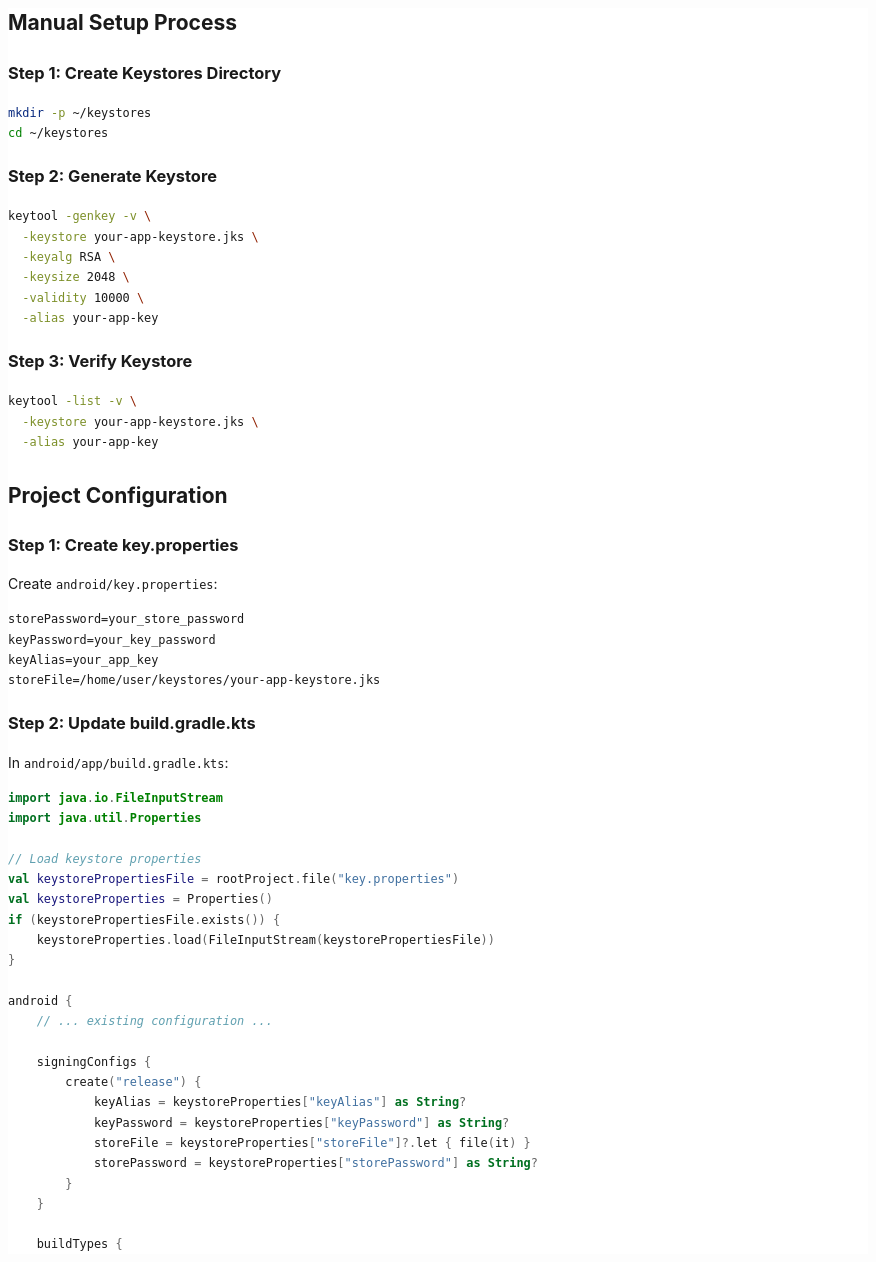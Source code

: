 ## Manual Setup Process

### Step 1: Create Keystores Directory
```bash
mkdir -p ~/keystores
cd ~/keystores
```

### Step 2: Generate Keystore
```bash
keytool -genkey -v \
  -keystore your-app-keystore.jks \
  -keyalg RSA \
  -keysize 2048 \
  -validity 10000 \
  -alias your-app-key
```

### Step 3: Verify Keystore
```bash
keytool -list -v \
  -keystore your-app-keystore.jks \
  -alias your-app-key
```

## Project Configuration

### Step 1: Create key.properties
Create `android/key.properties`:
```properties
storePassword=your_store_password
keyPassword=your_key_password
keyAlias=your_app_key
storeFile=/home/user/keystores/your-app-keystore.jks
```

### Step 2: Update build.gradle.kts
In `android/app/build.gradle.kts`:

```kotlin
import java.io.FileInputStream
import java.util.Properties

// Load keystore properties
val keystorePropertiesFile = rootProject.file("key.properties")
val keystoreProperties = Properties()
if (keystorePropertiesFile.exists()) {
    keystoreProperties.load(FileInputStream(keystorePropertiesFile))
}

android {
    // ... existing configuration ...
    
    signingConfigs {
        create("release") {
            keyAlias = keystoreProperties["keyAlias"] as String?
            keyPassword = keystoreProperties["keyPassword"] as String?
            storeFile = keystoreProperties["storeFile"]?.let { file(it) }
            storePassword = keystoreProperties["storePassword"] as String?
        }
    }
    
    buildTypes {
```